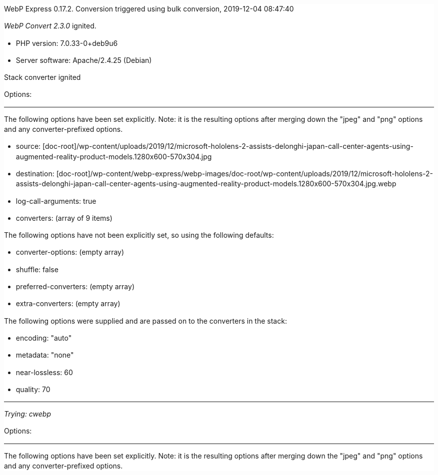 WebP Express 0.17.2. Conversion triggered using bulk conversion, 2019-12-04 08:47:40


*WebP Convert 2.3.0*  ignited.

- PHP version: 7.0.33-0+deb9u6

- Server software: Apache/2.4.25 (Debian)


Stack converter ignited


Options:

------------

The following options have been set explicitly. Note: it is the resulting options after merging down the "jpeg" and "png" options and any converter-prefixed options.

- source: [doc-root]/wp-content/uploads/2019/12/microsoft-hololens-2-assists-delonghi-japan-call-center-agents-using-augmented-reality-product-models.1280x600-570x304.jpg

- destination: [doc-root]/wp-content/webp-express/webp-images/doc-root/wp-content/uploads/2019/12/microsoft-hololens-2-assists-delonghi-japan-call-center-agents-using-augmented-reality-product-models.1280x600-570x304.jpg.webp

- log-call-arguments: true

- converters: (array of 9 items)


The following options have not been explicitly set, so using the following defaults:

- converter-options: (empty array)

- shuffle: false

- preferred-converters: (empty array)

- extra-converters: (empty array)


The following options were supplied and are passed on to the converters in the stack:

- encoding: "auto"

- metadata: "none"

- near-lossless: 60

- quality: 70

------------



*Trying: cwebp* 


Options:

------------

The following options have been set explicitly. Note: it is the resulting options after merging down the "jpeg" and "png" options and any converter-prefixed options.
